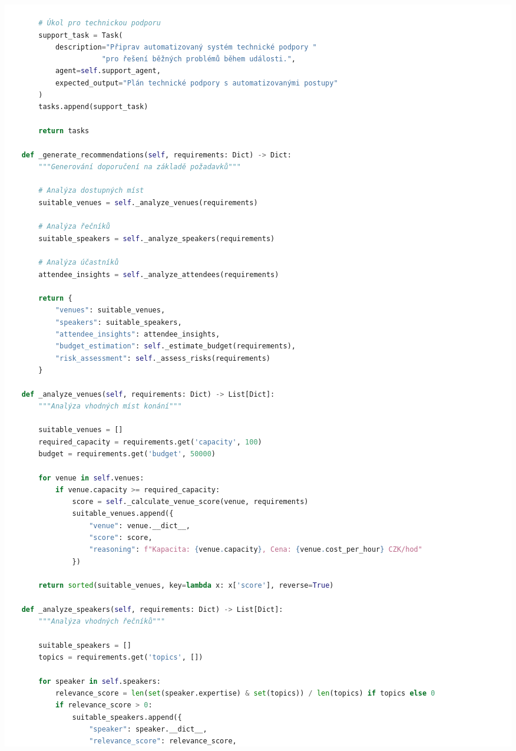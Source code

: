 ````python
        
        # Úkol pro technickou podporu
        support_task = Task(
            description="Připrav automatizovaný systém technické podpory "
                       "pro řešení běžných problémů během události.",
            agent=self.support_agent,
            expected_output="Plán technické podpory s automatizovanými postupy"
        )
        tasks.append(support_task)
        
        return tasks
    
    def _generate_recommendations(self, requirements: Dict) -> Dict:
        """Generování doporučení na základě požadavků"""
        
        # Analýza dostupných míst
        suitable_venues = self._analyze_venues(requirements)
        
        # Analýza řečníků
        suitable_speakers = self._analyze_speakers(requirements)
        
        # Analýza účastníků
        attendee_insights = self._analyze_attendees(requirements)
        
        return {
            "venues": suitable_venues,
            "speakers": suitable_speakers,
            "attendee_insights": attendee_insights,
            "budget_estimation": self._estimate_budget(requirements),
            "risk_assessment": self._assess_risks(requirements)
        }
    
    def _analyze_venues(self, requirements: Dict) -> List[Dict]:
        """Analýza vhodných míst konání"""
        
        suitable_venues = []
        required_capacity = requirements.get('capacity', 100)
        budget = requirements.get('budget', 50000)
        
        for venue in self.venues:
            if venue.capacity >= required_capacity:
                score = self._calculate_venue_score(venue, requirements)
                suitable_venues.append({
                    "venue": venue.__dict__,
                    "score": score,
                    "reasoning": f"Kapacita: {venue.capacity}, Cena: {venue.cost_per_hour} CZK/hod"
                })
        
        return sorted(suitable_venues, key=lambda x: x['score'], reverse=True)
    
    def _analyze_speakers(self, requirements: Dict) -> List[Dict]:
        """Analýza vhodných řečníků"""
        
        suitable_speakers = []
        topics = requirements.get('topics', [])
        
        for speaker in self.speakers:
            relevance_score = len(set(speaker.expertise) & set(topics)) / len(topics) if topics else 0
            if relevance_score > 0:
                suitable_speakers.append({
                    "speaker": speaker.__dict__,
                    "relevance_score": relevance_score,
````